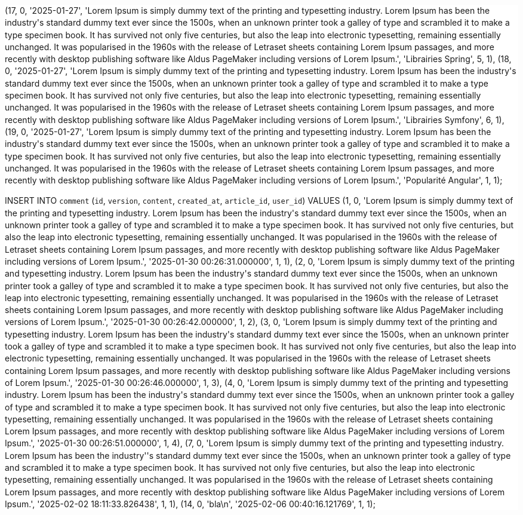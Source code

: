 (17, 0, '2025-01-27', 'Lorem Ipsum is simply dummy text of the printing and typesetting industry. Lorem Ipsum has been the industry\'s standard dummy text ever since the 1500s, when an unknown printer took a galley of type and scrambled it to make a type specimen book. It has survived not only five centuries, but also the leap into electronic typesetting, remaining essentially unchanged. It was popularised in the 1960s with the release of Letraset sheets containing Lorem Ipsum passages, and more recently with desktop publishing software like Aldus PageMaker including versions of Lorem Ipsum.', 'Librairies Spring', 5, 1),
(18, 0, '2025-01-27', 'Lorem Ipsum is simply dummy text of the printing and typesetting industry. Lorem Ipsum has been the industry\'s standard dummy text ever since the 1500s, when an unknown printer took a galley of type and scrambled it to make a type specimen book. It has survived not only five centuries, but also the leap into electronic typesetting, remaining essentially unchanged. It was popularised in the 1960s with the release of Letraset sheets containing Lorem Ipsum passages, and more recently with desktop publishing software like Aldus PageMaker including versions of Lorem Ipsum.', 'Librairies Symfony', 6, 1),
(19, 0, '2025-01-27', 'Lorem Ipsum is simply dummy text of the printing and typesetting industry. Lorem Ipsum has been the industry\'s standard dummy text ever since the 1500s, when an unknown printer took a galley of type and scrambled it to make a type specimen book. It has survived not only five centuries, but also the leap into electronic typesetting, remaining essentially unchanged. It was popularised in the 1960s with the release of Letraset sheets containing Lorem Ipsum passages, and more recently with desktop publishing software like Aldus PageMaker including versions of Lorem Ipsum.', 'Popularité Angular', 1, 1);

INSERT INTO `comment` (`id`, `version`, `content`, `created_at`, `article_id`, `user_id`) VALUES
(1, 0, 'Lorem Ipsum is simply dummy text of the printing and typesetting industry. Lorem Ipsum has been the industry\'s standard dummy text ever since the 1500s, when an unknown printer took a galley of type and scrambled it to make a type specimen book. It has survived not only five centuries, but also the leap into electronic typesetting, remaining essentially unchanged. It was popularised in the 1960s with the release of Letraset sheets containing Lorem Ipsum passages, and more recently with desktop publishing software like Aldus PageMaker including versions of Lorem Ipsum.', '2025-01-30 00:26:31.000000', 1, 1),
(2, 0, 'Lorem Ipsum is simply dummy text of the printing and typesetting industry. Lorem Ipsum has been the industry\'s standard dummy text ever since the 1500s, when an unknown printer took a galley of type and scrambled it to make a type specimen book. It has survived not only five centuries, but also the leap into electronic typesetting, remaining essentially unchanged. It was popularised in the 1960s with the release of Letraset sheets containing Lorem Ipsum passages, and more recently with desktop publishing software like Aldus PageMaker including versions of Lorem Ipsum.', '2025-01-30 00:26:42.000000', 1, 2),
(3, 0, 'Lorem Ipsum is simply dummy text of the printing and typesetting industry. Lorem Ipsum has been the industry\'s standard dummy text ever since the 1500s, when an unknown printer took a galley of type and scrambled it to make a type specimen book. It has survived not only five centuries, but also the leap into electronic typesetting, remaining essentially unchanged. It was popularised in the 1960s with the release of Letraset sheets containing Lorem Ipsum passages, and more recently with desktop publishing software like Aldus PageMaker including versions of Lorem Ipsum.', '2025-01-30 00:26:46.000000', 1, 3),
(4, 0, 'Lorem Ipsum is simply dummy text of the printing and typesetting industry. Lorem Ipsum has been the industry\'s standard dummy text ever since the 1500s, when an unknown printer took a galley of type and scrambled it to make a type specimen book. It has survived not only five centuries, but also the leap into electronic typesetting, remaining essentially unchanged. It was popularised in the 1960s with the release of Letraset sheets containing Lorem Ipsum passages, and more recently with desktop publishing software like Aldus PageMaker including versions of Lorem Ipsum.', '2025-01-30 00:26:51.000000', 1, 4),
(7, 0, 'Lorem Ipsum is simply dummy text of the printing and typesetting industry. Lorem Ipsum has been the industry\'\'s standard dummy text ever since the 1500s, when an unknown printer took a galley of type and scrambled it to make a type specimen book. It has survived not only five centuries, but also the leap into electronic typesetting, remaining essentially unchanged. It was popularised in the 1960s with the release of Letraset sheets containing Lorem Ipsum passages, and more recently with desktop publishing software like Aldus PageMaker including versions of Lorem Ipsum.', '2025-02-02 18:11:33.826438', 1, 1),
(14, 0, 'bla\n', '2025-02-06 00:40:16.121769', 1, 1);
